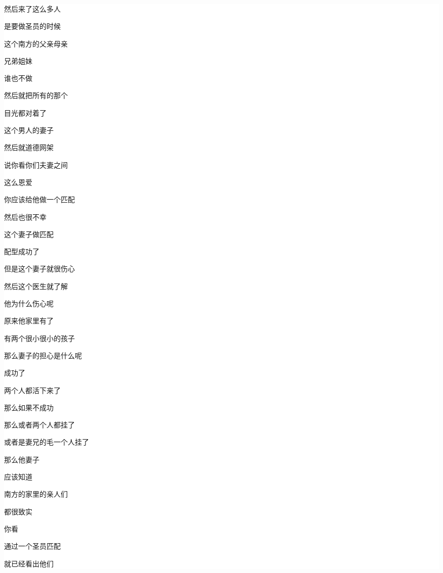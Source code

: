 然后来了这么多人

是要做圣员的时候

这个南方的父亲母亲

兄弟姐妹

谁也不做

然后就把所有的那个

目光都对着了

这个男人的妻子

然后就道德网架

说你看你们夫妻之间

这么恩爱

你应该给他做一个匹配

然后也很不幸

这个妻子做匹配

配型成功了

但是这个妻子就很伤心

然后这个医生就了解

他为什么伤心呢

原来他家里有了

有两个很小很小的孩子

那么妻子的担心是什么呢

成功了

两个人都活下来了

那么如果不成功

那么或者两个人都挂了

或者是妻兄的毛一个人挂了

那么他妻子

应该知道

南方的家里的亲人们

都很致实

你看

通过一个圣员匹配

就已经看出他们
